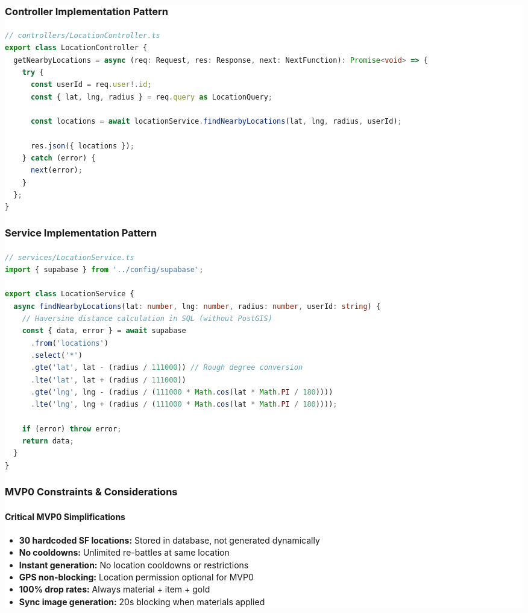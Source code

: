### Controller Implementation Pattern
```typescript
// controllers/LocationController.ts
export class LocationController {
  getNearbyLocations = async (req: Request, res: Response, next: NextFunction): Promise<void> => {
    try {
      const userId = req.user!.id;
      const { lat, lng, radius } = req.query as LocationQuery;

      const locations = await locationService.findNearbyLocations(lat, lng, radius, userId);

      res.json({ locations });
    } catch (error) {
      next(error);
    }
  };
}
```

### Service Implementation Pattern
```typescript
// services/LocationService.ts
import { supabase } from '../config/supabase';

export class LocationService {
  async findNearbyLocations(lat: number, lng: number, radius: number, userId: string) {
    // Haversine distance calculation in SQL (without PostGIS)
    const { data, error } = await supabase
      .from('locations')
      .select('*')
      .gte('lat', lat - (radius / 111000)) // Rough degree conversion
      .lte('lat', lat + (radius / 111000))
      .gte('lng', lng - (radius / (111000 * Math.cos(lat * Math.PI / 180))))
      .lte('lng', lng + (radius / (111000 * Math.cos(lat * Math.PI / 180))));

    if (error) throw error;
    return data;
  }
}
```

### MVP0 Constraints & Considerations

#### Critical MVP0 Simplifications
- **30 hardcoded SF locations:** Stored in database, not generated dynamically
- **No cooldowns:** Unlimited re-battles at same location
- **Instant generation:** No location cooldowns or restrictions
- **GPS non-blocking:** Location permission optional for MVP0
- **100% drop rates:** Always material + item + gold
- **Sync image generation:** 20s blocking when materials applied
